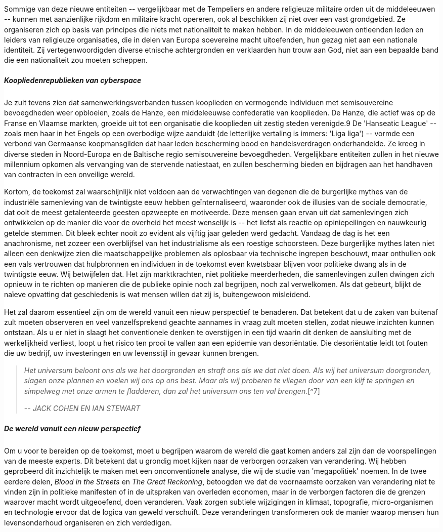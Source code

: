 Sommige van deze nieuwe entiteiten -- vergelijkbaar met de Tempeliers en andere religieuze militaire orden uit de middeleeuwen -- kunnen met aanzienlijke rijkdom en militaire kracht opereren, ook al beschikken zij niet over een vast grondgebied. Ze organiseren zich op basis van principes die niets met nationaliteit te maken hebben. In de middeleeuwen ontleenden leden en leiders van religieuze organisaties, die in delen van Europa soevereine macht uitoefenden, hun gezag niet aan een nationale identiteit. Zij vertegenwoordigden diverse etnische achtergronden en verklaarden hun trouw aan God, niet aan een bepaalde band die een nationaliteit zou moeten scheppen.

##### Koopliedenrepublieken van cyberspace

Je zult tevens zien dat samenwerkingsverbanden tussen kooplieden en vermogende individuen met semisouvereine bevoegdheden weer opbloeien, zoals de Hanze, een middeleeuwse confederatie van kooplieden. De Hanze, die actief was op de Franse en Vlaamse markten, groeide uit tot een organisatie die kooplieden uit zestig steden verenigde.9 De 'Hanseatic League' -- zoals men haar in het Engels op een overbodige wijze aanduidt (de letterlijke vertaling is immers: 'Liga liga') -- vormde een verbond van Germaanse koopmansgilden dat haar leden bescherming bood en handelsverdragen onderhandelde. Ze kreeg in diverse steden in Noord-Europa en de Baltische regio semisouvereine bevoegdheden. Vergelijkbare entiteiten zullen in het nieuwe millennium opkomen als vervanging van de stervende natiestaat, en zullen bescherming bieden en bijdragen aan het handhaven van contracten in een onveilige wereld.

Kortom, de toekomst zal waarschijnlijk niet voldoen aan de verwachtingen van degenen die de burgerlijke mythes van de industriële samenleving van de twintigste eeuw hebben geïnternaliseerd, waaronder ook de illusies van de sociale democratie, dat ooit de meest getalenteerde geesten opzweepte en motiveerde. Deze mensen gaan ervan uit dat samenlevingen zich ontwikkelen op de manier die voor de overheid het meest wenselijk is -- het liefst als reactie op opiniepeilingen en nauwkeurig getelde stemmen. Dit bleek echter nooit zo evident als vijftig jaar geleden werd gedacht. Vandaag de dag is het een anachronisme, net zozeer een overblijfsel van het industrialisme als een roestige schoorsteen. Deze burgerlijke mythes laten niet alleen een denkwijze zien die maatschappelijke problemen als oplosbaar via technische ingrepen beschouwt, maar onthullen ook een vals vertrouwen dat hulpbronnen en individuen in de toekomst even kwetsbaar blijven voor politieke dwang als in de twintigste eeuw. Wij betwijfelen dat. Het zijn marktkrachten, niet politieke meerderheden, die samenlevingen zullen dwingen zich opnieuw in te richten op manieren die de publieke opinie noch zal begrijpen, noch zal verwelkomen. Als dat gebeurt, blijkt de naïeve opvatting dat geschiedenis is wat mensen willen dat zij is, buitengewoon misleidend.

Het zal daarom essentieel zijn om de wereld vanuit een nieuw perspectief te benaderen. Dat betekent dat u de zaken van buitenaf zult moeten observeren en veel vanzelfsprekend geachte aannames in vraag zult moeten stellen, zodat nieuwe inzichten kunnen ontstaan. Als u er niet in slaagt het conventionele denken te overstijgen in een tijd waarin dit denken de aansluiting met de werkelijkheid verliest, loopt u het risico ten prooi te vallen aan een epidemie van desoriëntatie. Die desoriëntatie leidt tot fouten die uw bedrijf, uw investeringen en uw levensstijl in gevaar kunnen brengen.

> *Het universum beloont ons als we het doorgronden en straft ons als we dat niet doen. Als wij het universum doorgronden, slagen onze plannen en voelen wij ons op ons best. Maar als wij proberen te vliegen door van een klif te springen en simpelweg met onze armen te fladderen, dan zal het universum ons ten val brengen.*[^7]
>
> -- *JACK COHEN EN IAN STEWART*

##### De wereld vanuit een nieuw perspectief

Om u voor te bereiden op de toekomst, moet u begrijpen waarom de wereld die gaat komen anders zal zijn dan de voorspellingen van de meeste experts. Dit betekent dat u grondig moet kijken naar de verborgen oorzaken van verandering. Wij hebben geprobeerd dit inzichtelijk te maken met een onconventionele analyse, die wij de studie van 'megapolitiek' noemen. In de twee eerdere delen, *Blood in the Streets* en *The Great Reckoning*, betoogden we dat de voornaamste oorzaken van verandering niet te vinden zijn in politieke manifesten of in de uitspraken van overleden economen, maar in de verborgen factoren die de grenzen waarover macht wordt uitgeoefend, doen veranderen. Vaak zorgen subtiele wijzigingen in klimaat, topografie, micro-organismen en technologie ervoor dat de logica van geweld verschuift. Deze veranderingen transformeren ook de manier waarop mensen hun levensonderhoud organiseren en zich verdedigen.
